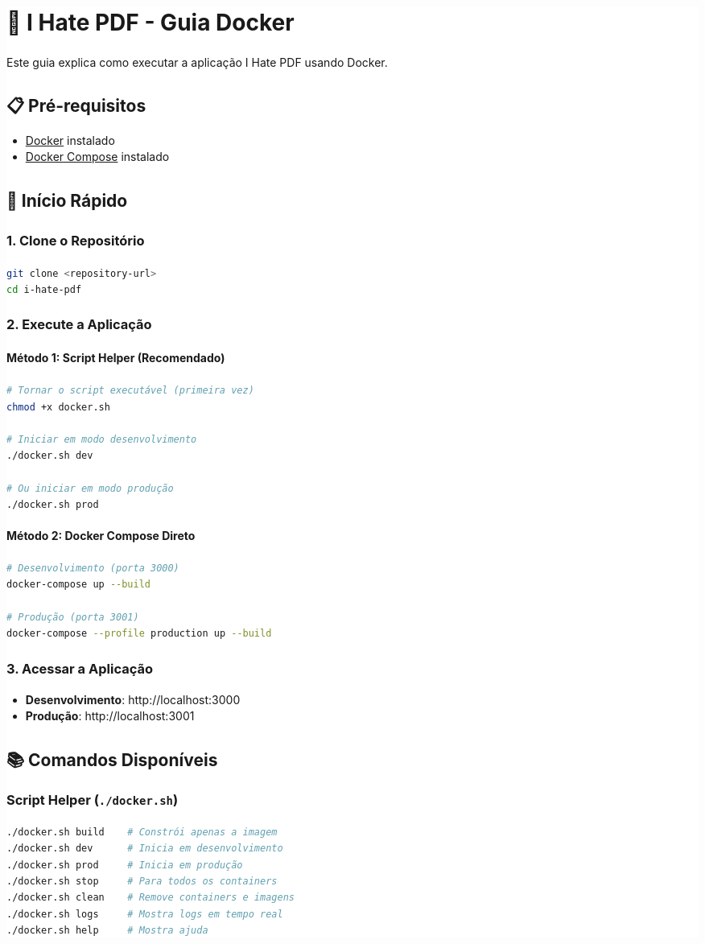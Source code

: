 # 🐳 I Hate PDF - Guia Docker

Este guia explica como executar a aplicação I Hate PDF usando Docker.

## 📋 Pré-requisitos

- [Docker](https://docs.docker.com/get-docker/) instalado
- [Docker Compose](https://docs.docker.com/compose/install/) instalado

## 🚀 Início Rápido

### 1. Clone o Repositório
```bash
git clone <repository-url>
cd i-hate-pdf
```

### 2. Execute a Aplicação

#### Método 1: Script Helper (Recomendado)
```bash
# Tornar o script executável (primeira vez)
chmod +x docker.sh

# Iniciar em modo desenvolvimento
./docker.sh dev

# Ou iniciar em modo produção
./docker.sh prod
```

#### Método 2: Docker Compose Direto
```bash
# Desenvolvimento (porta 3000)
docker-compose up --build

# Produção (porta 3001)
docker-compose --profile production up --build
```

### 3. Acessar a Aplicação
- **Desenvolvimento**: http://localhost:3000
- **Produção**: http://localhost:3001

## 📚 Comandos Disponíveis

### Script Helper (`./docker.sh`)
```bash
./docker.sh build    # Constrói apenas a imagem
./docker.sh dev      # Inicia em desenvolvimento
./docker.sh prod     # Inicia em produção  
./docker.sh stop     # Para todos os containers
./docker.sh clean    # Remove containers e imagens
./docker.sh logs     # Mostra logs em tempo real
./docker.sh help     # Mostra ajuda
```
